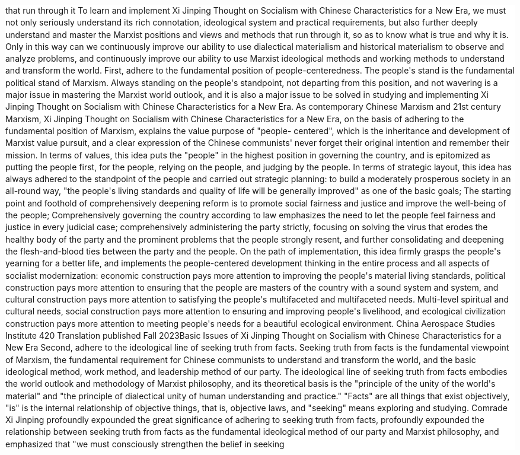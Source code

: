 that run through it
To learn and implement Xi Jinping Thought on Socialism with Chinese Characteristics for a New
Era, we must not only seriously understand its rich connotation, ideological system and practical
requirements, but also further deeply understand and master the Marxist positions and views and
methods that run through it, so as to know what is true and why it is. Only in this way can we
continuously improve our ability to use dialectical materialism and historical materialism to observe
and analyze problems, and continuously improve our ability to use Marxist ideological methods and
working methods to understand and transform the world.
First, adhere to the fundamental position of people-centeredness. The people's stand is the
fundamental political stand of Marxism. Always standing on the people's standpoint, not departing
from this position, and not wavering is a major issue in mastering the Marxist world outlook, and it
is also a major issue to be solved in studying and implementing Xi Jinping Thought on Socialism
with Chinese Characteristics for a New Era. As contemporary Chinese Marxism and 21st century
Marxism, Xi Jinping Thought on Socialism with Chinese Characteristics for a New Era, on the basis
of adhering to the fundamental position of Marxism, explains the value purpose of "people-
centered", which is the inheritance and development of Marxist value pursuit, and a clear expression
of the Chinese communists' never forget their original intention and remember their mission.
In terms of values, this idea puts the "people" in the highest position in governing the country, and
is epitomized as putting the people first, for the people, relying on the people, and judging by the
people. In terms of strategic layout, this idea has always adhered to the standpoint of the people and
carried out strategic planning: to build a moderately prosperous society in an all-round way, "the
people's living standards and quality of life will be generally improved" as one of the basic goals;
The starting point and foothold of comprehensively deepening reform is to promote social fairness
and justice and improve the well-being of the people; Comprehensively governing the country
according to law emphasizes the need to let the people feel fairness and justice in every judicial case;
comprehensively administering the party strictly, focusing on solving the virus that erodes the
healthy body of the party and the prominent problems that the people strongly resent, and further
consolidating and deepening the flesh-and-blood ties between the party and the people. On the path
of implementation, this idea firmly grasps the people's yearning for a better life, and implements the
people-centered development thinking in the entire process and all aspects of socialist
modernization: economic construction pays more attention to improving the people's material living
standards, political construction pays more attention to ensuring that the people are masters of the
country with a sound system and system, and cultural construction pays more attention to satisfying
the people's multifaceted and multifaceted needs. Multi-level spiritual and cultural needs, social
construction pays more attention to ensuring and improving people's livelihood, and ecological
civilization construction pays more attention to meeting people's needs for a beautiful ecological
environment.
China Aerospace Studies Institute
420
Translation published Fall 2023Basic Issues of Xi Jinping Thought on Socialism with Chinese Characteristics for a New Era
Second, adhere to the ideological line of seeking truth from facts. Seeking truth from facts is the
fundamental viewpoint of Marxism, the fundamental requirement for Chinese communists to
understand and transform the world, and the basic ideological method, work method, and leadership
method of our party. The ideological line of seeking truth from facts embodies the world outlook
and methodology of Marxist philosophy, and its theoretical basis is the "principle of the unity of the
world's material" and "the principle of dialectical unity of human understanding and practice."
"Facts" are all things that exist objectively, "is" is the internal relationship of objective things, that
is, objective laws, and "seeking" means exploring and studying. Comrade Xi Jinping profoundly
expounded the great significance of adhering to seeking truth from facts, profoundly expounded the
relationship between seeking truth from facts as the fundamental ideological method of our party
and Marxist philosophy, and emphasized that "we must consciously strengthen the belief in seeking